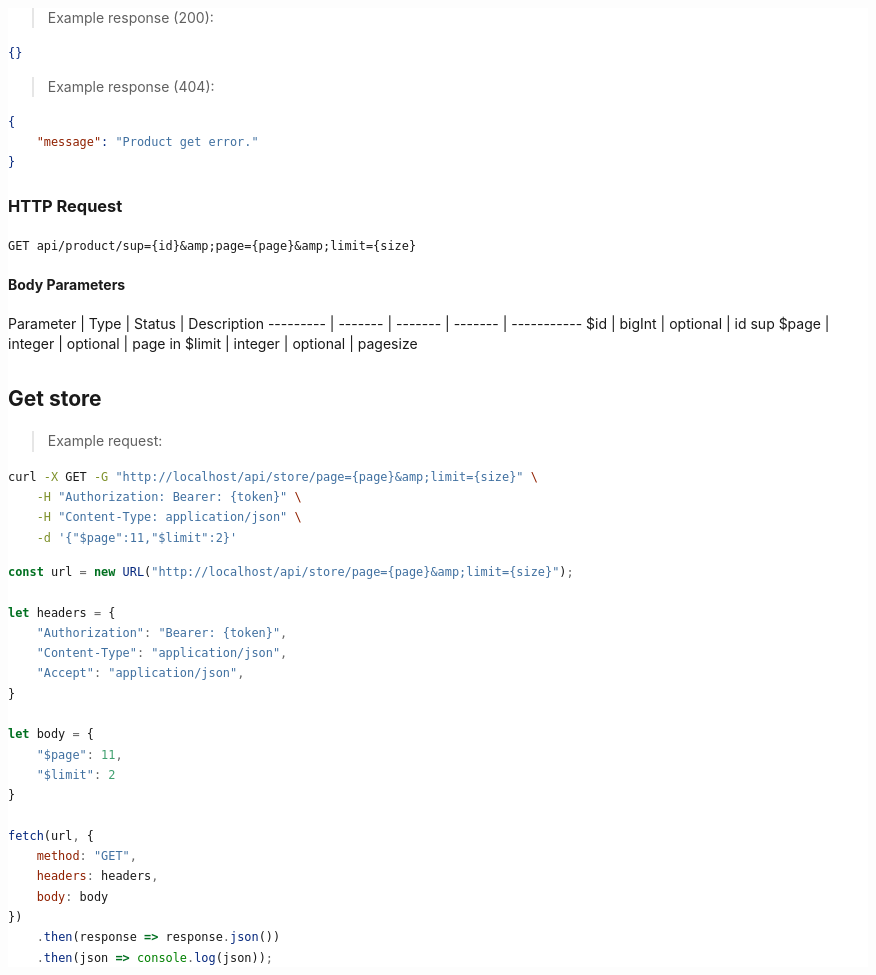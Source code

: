 > Example response (200):

```json
{}
```
> Example response (404):

```json
{
    "message": "Product get error."
}
```

### HTTP Request
`GET api/product/sup={id}&amp;page={page}&amp;limit={size}`

#### Body Parameters

Parameter | Type | Status | Description
--------- | ------- | ------- | ------- | -----------
    $id | bigInt |  optional  | id sup
    $page | integer |  optional  | page in
    $limit | integer |  optional  | pagesize




## Get store

> Example request:

```bash
curl -X GET -G "http://localhost/api/store/page={page}&amp;limit={size}" \
    -H "Authorization: Bearer: {token}" \
    -H "Content-Type: application/json" \
    -d '{"$page":11,"$limit":2}'

```

```javascript
const url = new URL("http://localhost/api/store/page={page}&amp;limit={size}");

let headers = {
    "Authorization": "Bearer: {token}",
    "Content-Type": "application/json",
    "Accept": "application/json",
}

let body = {
    "$page": 11,
    "$limit": 2
}

fetch(url, {
    method: "GET",
    headers: headers,
    body: body
})
    .then(response => response.json())
    .then(json => console.log(json));
```
